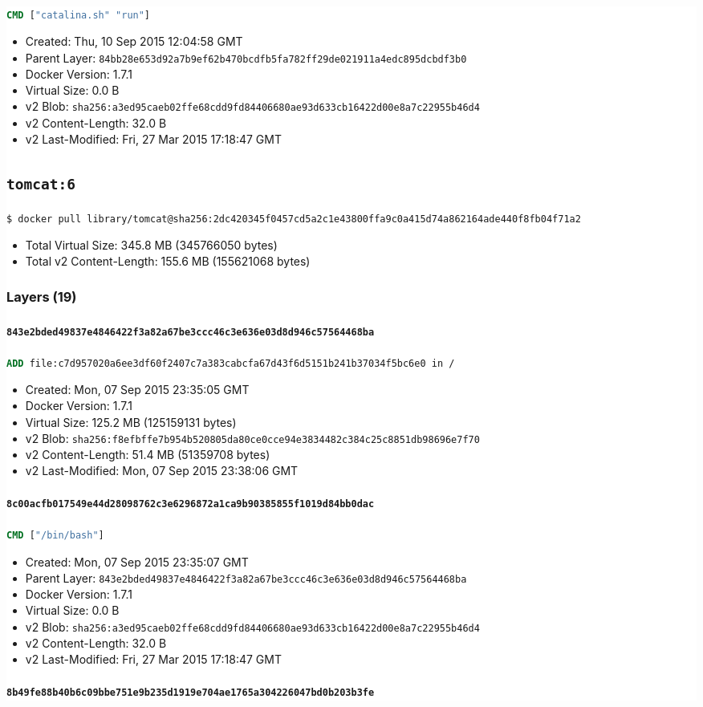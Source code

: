 ```dockerfile
CMD ["catalina.sh" "run"]
```

-	Created: Thu, 10 Sep 2015 12:04:58 GMT
-	Parent Layer: `84bb28e653d92a7b9ef62b470bcdfb5fa782ff29de021911a4edc895dcbdf3b0`
-	Docker Version: 1.7.1
-	Virtual Size: 0.0 B
-	v2 Blob: `sha256:a3ed95caeb02ffe68cdd9fd84406680ae93d633cb16422d00e8a7c22955b46d4`
-	v2 Content-Length: 32.0 B
-	v2 Last-Modified: Fri, 27 Mar 2015 17:18:47 GMT

## `tomcat:6`

```console
$ docker pull library/tomcat@sha256:2dc420345f0457cd5a2c1e43800ffa9c0a415d74a862164ade440f8fb04f71a2
```

-	Total Virtual Size: 345.8 MB (345766050 bytes)
-	Total v2 Content-Length: 155.6 MB (155621068 bytes)

### Layers (19)

#### `843e2bded49837e4846422f3a82a67be3ccc46c3e636e03d8d946c57564468ba`

```dockerfile
ADD file:c7d957020a6ee3df60f2407c7a383cabcfa67d43f6d5151b241b37034f5bc6e0 in /
```

-	Created: Mon, 07 Sep 2015 23:35:05 GMT
-	Docker Version: 1.7.1
-	Virtual Size: 125.2 MB (125159131 bytes)
-	v2 Blob: `sha256:f8efbffe7b954b520805da80ce0cce94e3834482c384c25c8851db98696e7f70`
-	v2 Content-Length: 51.4 MB (51359708 bytes)
-	v2 Last-Modified: Mon, 07 Sep 2015 23:38:06 GMT

#### `8c00acfb017549e44d28098762c3e6296872a1ca9b90385855f1019d84bb0dac`

```dockerfile
CMD ["/bin/bash"]
```

-	Created: Mon, 07 Sep 2015 23:35:07 GMT
-	Parent Layer: `843e2bded49837e4846422f3a82a67be3ccc46c3e636e03d8d946c57564468ba`
-	Docker Version: 1.7.1
-	Virtual Size: 0.0 B
-	v2 Blob: `sha256:a3ed95caeb02ffe68cdd9fd84406680ae93d633cb16422d00e8a7c22955b46d4`
-	v2 Content-Length: 32.0 B
-	v2 Last-Modified: Fri, 27 Mar 2015 17:18:47 GMT

#### `8b49fe88b40b6c09bbe751e9b235d1919e704ae1765a304226047bd0b203b3fe`
